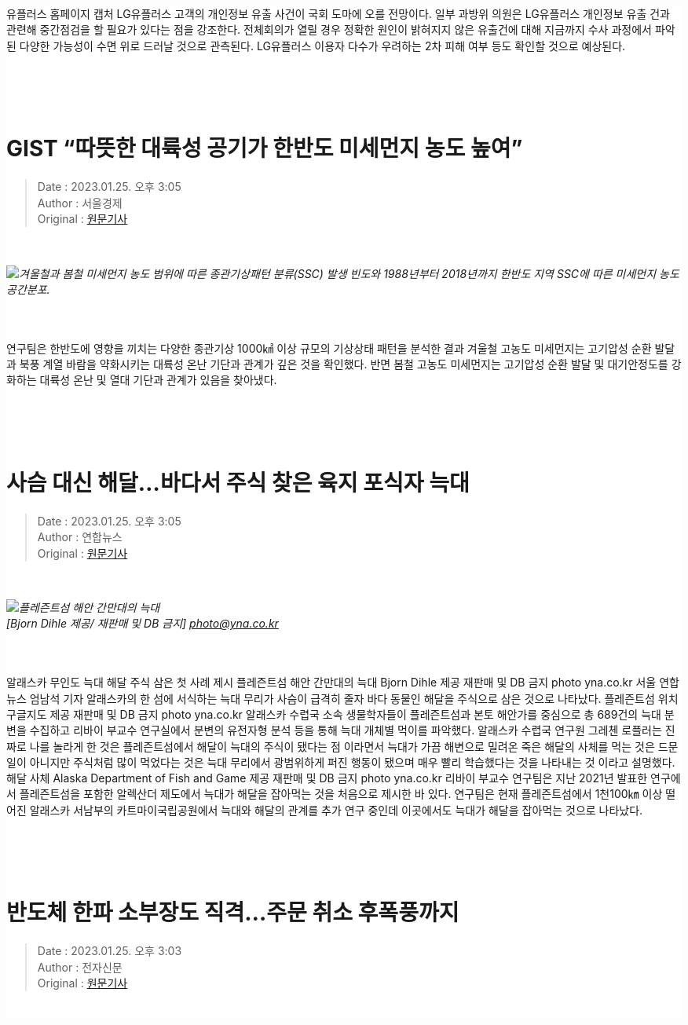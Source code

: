유플러스 홈페이지 캡처 LG유플러스 고객의 개인정보 유출 사건이 국회 도마에 오를 전망이다.
일부 과방위 의원은 LG유플러스 개인정보 유출 건과 관련해 중간점검을 할 필요가 있다는 점을 강조한다.
전체회의가 열릴 경우 정확한 원인이 밝혀지지 않은 유출건에 대해 지금까지 수사 과정에서 파악된 다양한 가능성이 수면 위로 드러날 것으로 관측된다.
LG유플러스 이용자 다수가 우려하는 2차 피해 여부 등도 확인할 것으로 예상된다.  
<br/><br/><br/>  

  
# GIST “따뜻한 대륙성 공기가 한반도 미세먼지 농도 높여”  
  
> Date : 2023.01.25. 오후 3:05  
> Author : 서울경제  
> Original : [원문기사](https://n.news.naver.com/mnews/article/011/0004148440?sid=105)  
<br/>  
  
<img src="https://imgnews.pstatic.net/image/011/2023/01/25/0004148440_001_20230125150510789.jpg?type=w647" id="img1"></img><em class="img_desc">겨울철과 봄철 미세먼지 농도 범위에 따른 종관기상패턴 분류(SSC) 발생 빈도와 1988년부터 2018년까지 한반도 지역 SSC에 따른 미세먼지 농도 공간분포.</em>  
<br/><br/>  
  
연구팀은 한반도에 영향을 끼치는 다양한 종관기상 1000㎢ 이상 규모의 기상상태 패턴을 분석한 결과 겨울철 고농도 미세먼지는 고기압성 순환 발달과 북풍 계열 바람을 약화시키는 대륙성 온난 기단과 관계가 깊은 것을 확인했다.
반면 봄철 고농도 미세먼지는 고기압성 순환 발달 및 대기안정도를 강화하는 대륙성 온난 및 열대 기단과 관계가 있음을 찾아냈다.  
<br/><br/><br/>  

  
# 사슴 대신 해달…바다서 주식 찾은 육지 포식자 늑대  
  
> Date : 2023.01.25. 오후 3:05  
> Author : 연합뉴스  
> Original : [원문기사](https://n.news.naver.com/mnews/article/001/0013718009?sid=105)  
<br/>  
  
<img src="https://imgnews.pstatic.net/image/001/2023/01/25/AKR20230125101900009_01_i_P4_20230125150510425.jpg?type=w647" id="img1"></img><em class="img_desc">플레즌트섬 해안 간만대의 늑대<br/>[Bjorn Dihle 제공/ 재판매 및 DB 금지] photo@yna.co.kr</em>  
<br/><br/>  
  
알래스카 무인도 늑대 해달 주식 삼은 첫 사례 제시 플레즌트섬 해안 간만대의 늑대 Bjorn Dihle 제공 재판매 및 DB 금지 photo yna.co.kr 서울 연합뉴스 엄남석 기자 알래스카의 한 섬에 서식하는 늑대 무리가 사슴이 급격히 줄자 바다 동물인 해달을 주식으로 삼은 것으로 나타났다.
플레즌트섬 위치 구글지도 제공 재판매 및 DB 금지 photo yna.co.kr 알래스카 수렵국 소속 생물학자들이 플레즌트섬과 본토 해안가를 중심으로 총 689건의 늑대 분변을 수집하고 리바이 부교수 연구실에서 분변의 유전자형 분석 등을 통해 늑대 개체별 먹이를 파악했다.
알래스카 수렵국 연구원 그레첸 로플러는 진짜로 나를 놀라게 한 것은 플레즌트섬에서 해달이 늑대의 주식이 됐다는 점 이라면서 늑대가 가끔 해변으로 밀려온 죽은 해달의 사체를 먹는 것은 드문 일이 아니지만 주식처럼 많이 먹었다는 것은 늑대 무리에서 광범위하게 퍼진 행동이 됐으며 매우 빨리 학습했다는 것을 나타내는 것 이라고 설명했다.
해달 사체 Alaska Department of Fish and Game 제공 재판매 및 DB 금지 photo yna.co.kr 리바이 부교수 연구팀은 지난 2021년 발표한 연구에서 플레즌트섬을 포함한 알렉산더 제도에서 늑대가 해달을 잡아먹는 것을 처음으로 제시한 바 있다.
연구팀은 현재 플레즌트섬에서 1천100㎞ 이상 떨어진 알래스카 서남부의 카트마이국립공원에서 늑대와 해달의 관계를 추가 연구 중인데 이곳에서도 늑대가 해달을 잡아먹는 것으로 나타났다.  
<br/><br/><br/>  

  
# 반도체 한파 소부장도 직격…주문 취소 후폭풍까지  
  
> Date : 2023.01.25. 오후 3:03  
> Author : 전자신문  
> Original : [원문기사](https://n.news.naver.com/mnews/article/030/0003074407?sid=105)  
<br/>  
  